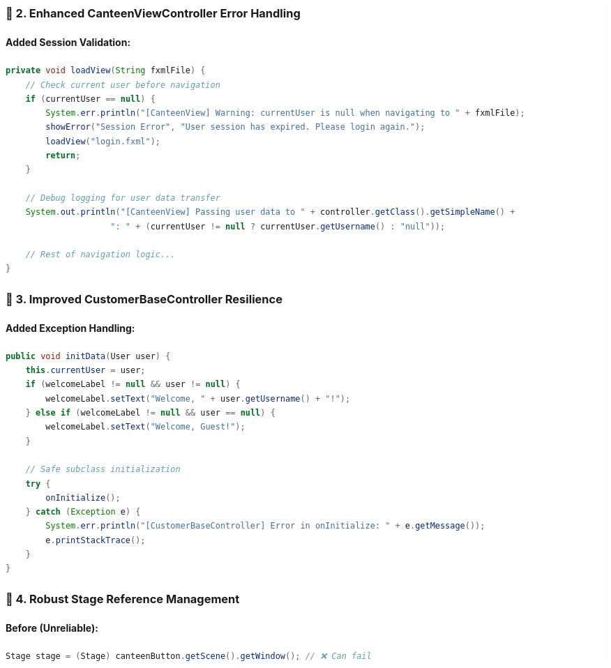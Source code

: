 ### **🔧 2. Enhanced CanteenViewController Error Handling**

#### **Added Session Validation:**
```java
private void loadView(String fxmlFile) {
    // Check current user before navigation
    if (currentUser == null) {
        System.err.println("[CanteenView] Warning: currentUser is null when navigating to " + fxmlFile);
        showError("Session Error", "User session has expired. Please login again.");
        loadView("login.fxml");
        return;
    }
    
    // Debug logging for user data transfer
    System.out.println("[CanteenView] Passing user data to " + controller.getClass().getSimpleName() + 
                     ": " + (currentUser != null ? currentUser.getUsername() : "null"));
    
    // Rest of navigation logic...
}
```

### **🔧 3. Improved CustomerBaseController Resilience**

#### **Added Exception Handling:**
```java
public void initData(User user) {
    this.currentUser = user;
    if (welcomeLabel != null && user != null) {
        welcomeLabel.setText("Welcome, " + user.getUsername() + "!");
    } else if (welcomeLabel != null && user == null) {
        welcomeLabel.setText("Welcome, Guest!");
    }
    
    // Safe subclass initialization
    try {
        onInitialize();
    } catch (Exception e) {
        System.err.println("[CustomerBaseController] Error in onInitialize: " + e.getMessage());
        e.printStackTrace();
    }
}
```

### **🔧 4. Robust Stage Reference Management**

#### **Before (Unreliable):**
```java
Stage stage = (Stage) canteenButton.getScene().getWindow(); // ❌ Can fail
```

